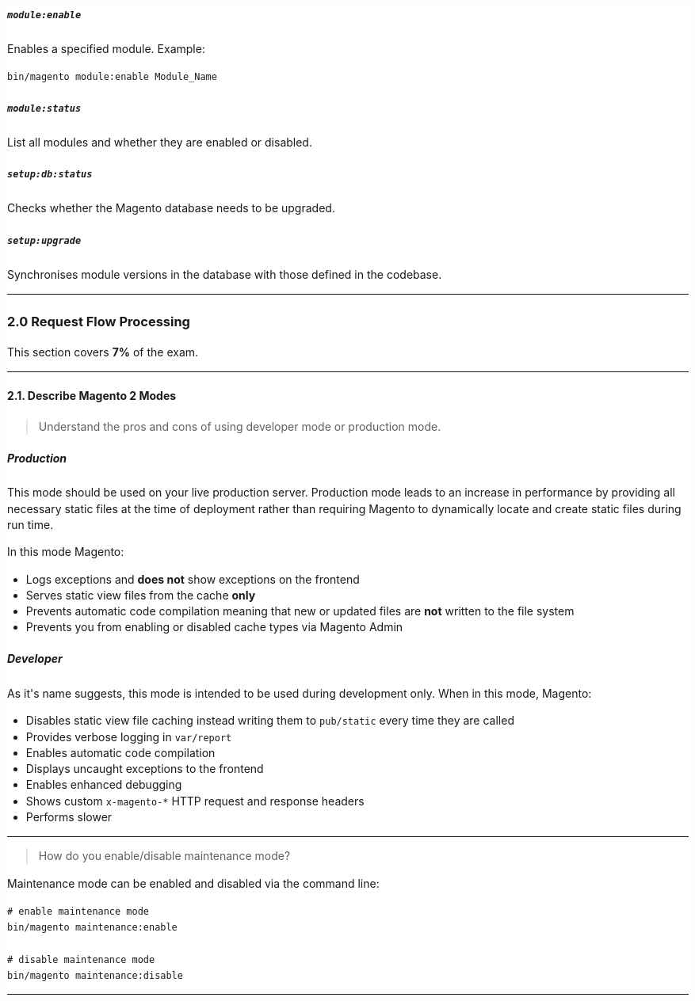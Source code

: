 ##### `module:enable`
Enables a specified module. Example:
```
bin/magento module:enable Module_Name
```

##### `module:status`
List all modules and whether they are enabled or disabled.

##### `setup:db:status`
Checks whether the Magento database needs to be upgraded.

##### `setup:upgrade`
Synchronises module versions in the database with those defined in the codebase.

---
### 2.0 Request Flow Processing
This section covers **7%** of the exam.

---
#### 2.1. Describe Magento 2 Modes
> Understand the pros and cons of using developer mode or production mode.

##### Production
This mode should be used on your live production server. Production mode leads to an increase in performance by providing all necessary static files at the time of deployment rather than requiring Magento to dynamically locate and create static files during run time.

In this mode Magento:
- Logs exceptions and **does not** show exceptions on the frontend
- Serves static view files from the cache **only**
- Prevents automatic code compilation meaning that new or updated files are **not** written to the file system
- Prevents you from enabling or disabled cache types via Magento Admin

##### Developer
As it's name suggests, this mode is intended to be used during development only. When in this mode, Magento:
- Disables static view file caching instead writing them to `pub/static` every time they are called
- Provides verbose logging in `var/report`
- Enables automatic code compilation
- Displays uncaught exceptions to the frontend
- Enables enhanced debugging
- Shows custom `x-magento-*` HTTP request and response headers
- Performs slower

---
> How do you enable/disable maintenance mode?

Maintenance mode can be enabled and disabled via the command line:
```
# enable maintenance mode
bin/magento maintenance:enable

# disable maintenance mode
bin/magento maintenance:disable
```

---